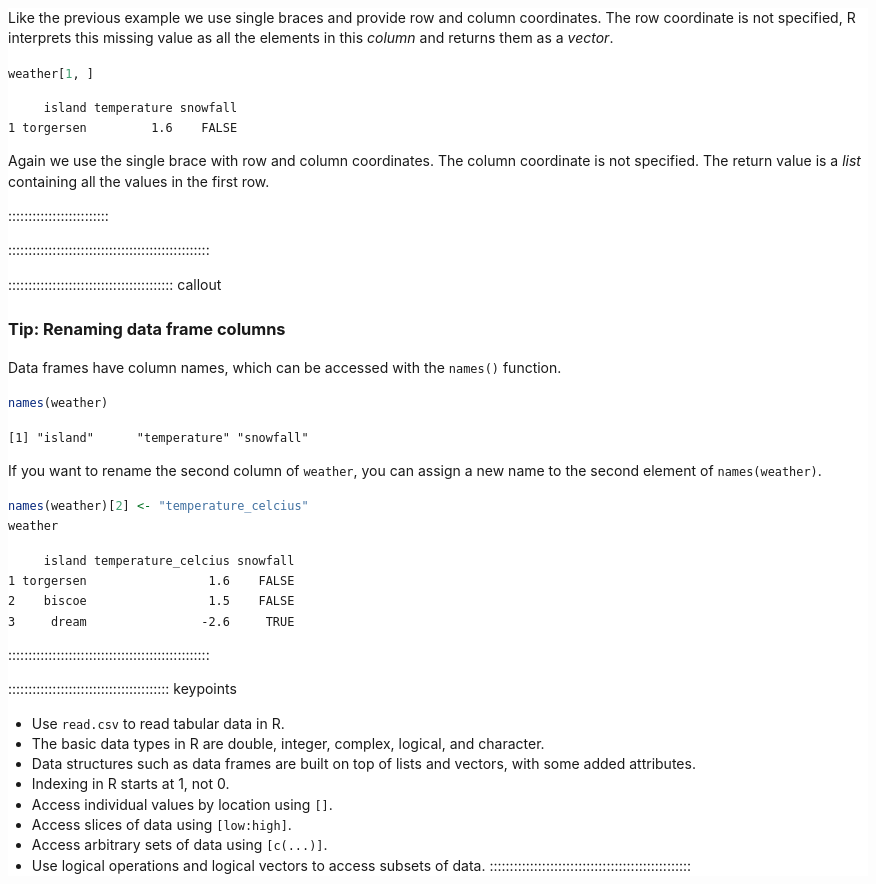 Like the previous example we use single braces and provide row and column
coordinates. The row coordinate is not specified, R interprets this missing
value as all the elements in this *column* and returns them as a *vector*.


``` r
weather[1, ]
```

``` output
     island temperature snowfall
1 torgersen         1.6    FALSE
```

Again we use the single brace with row and column coordinates. The column
coordinate is not specified. The return value is a *list* containing all the
values in the first row.

:::::::::::::::::::::::::

::::::::::::::::::::::::::::::::::::::::::::::::::


:::::::::::::::::::::::::::::::::::::::::  callout

### Tip: Renaming data frame columns

Data frames have column names, which can be accessed with the `names()` function.


``` r
names(weather)
```

``` output
[1] "island"      "temperature" "snowfall"   
```

If you want to rename the second column of `weather`, you can assign a new name to the second element of `names(weather)`.


``` r
names(weather)[2] <- "temperature_celcius"
weather
```

``` output
     island temperature_celcius snowfall
1 torgersen                 1.6    FALSE
2    biscoe                 1.5    FALSE
3     dream                -2.6     TRUE
```

::::::::::::::::::::::::::::::::::::::::::::::::::


:::::::::::::::::::::::::::::::::::::::: keypoints

- Use `read.csv` to read tabular data in R.
- The basic data types in R are double, integer, complex, logical, and character.
- Data structures such as data frames are built on top of lists and vectors, with some added attributes.
- Indexing in R starts at 1, not 0.
- Access individual values by location using `[]`.
- Access slices of data using `[low:high]`.
- Access arbitrary sets of data using `[c(...)]`.
- Use logical operations and logical vectors to access subsets of data.
::::::::::::::::::::::::::::::::::::::::::::::::::


